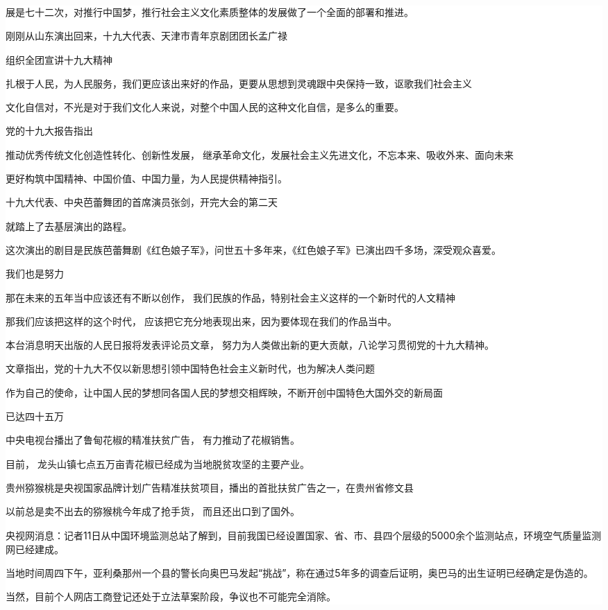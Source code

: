 展是七十二次，对推行中国梦，推行社会主义文化素质整体的发展做了一个全面的部署和推进。


刚刚从山东演出回来，十九大代表、天津市青年京剧团团长孟广禄


组织全团宣讲十九大精神


扎根于人民，为人民服务，我们更应该出来好的作品，更要从思想到灵魂跟中央保持一致，讴歌我们社会主义


文化自信对，不光是对于我们文化人来说，对整个中国人民的这种文化自信，是多么的重要。


党的十九大报告指出


推动优秀传统文化创造性转化、创新性发展， 继承革命文化，发展社会主义先进文化，不忘本来、吸收外来、面向未来


更好构筑中国精神、中国价值、中国力量，为人民提供精神指引。


十九大代表、中央芭蕾舞团的首席演员张剑，开完大会的第二天


就踏上了去基层演出的路程。


这次演出的剧目是民族芭蕾舞剧《红色娘子军》，问世五十多年来，《红色娘子军》已演出四千多场，深受观众喜爱。


我们也是努力


那在未来的五年当中应该还有不断以创作， 我们民族的作品，特别社会主义这样的一个新时代的人文精神


那我们应该把这样的这个时代， 应该把它充分地表现出来，因为要体现在我们的作品当中。


本台消息明天出版的人民日报将发表评论员文章， 努力为人类做出新的更大贡献，八论学习贯彻党的十九大精神。


文章指出，党的十九大不仅以新思想引领中国特色社会主义新时代，也为解决人类问题


作为自己的使命，让中国人民的梦想同各国人民的梦想交相辉映，不断开创中国特色大国外交的新局面


已达四十五万


中央电视台播出了鲁甸花椒的精准扶贫广告， 有力推动了花椒销售。


目前， 龙头山镇七点五万亩青花椒已经成为当地脱贫攻坚的主要产业。


贵州猕猴桃是央视国家品牌计划广告精准扶贫项目，播出的首批扶贫广告之一，在贵州省修文县


以前总是卖不出去的猕猴桃今年成了抢手货， 而且还出口到了国外。


央视网消息：记者11日从中国环境监测总站了解到，目前我国已经设置国家、省、市、县四个层级的5000余个监测站点，环境空气质量监测网已经建成。


当地时间周四下午，亚利桑那州一个县的警长向奥巴马发起“挑战”，称在通过5年多的调查后证明，奥巴马的出生证明已经确定是伪造的。


当然，目前个人网店工商登记还处于立法草案阶段，争议也不可能完全消除。
